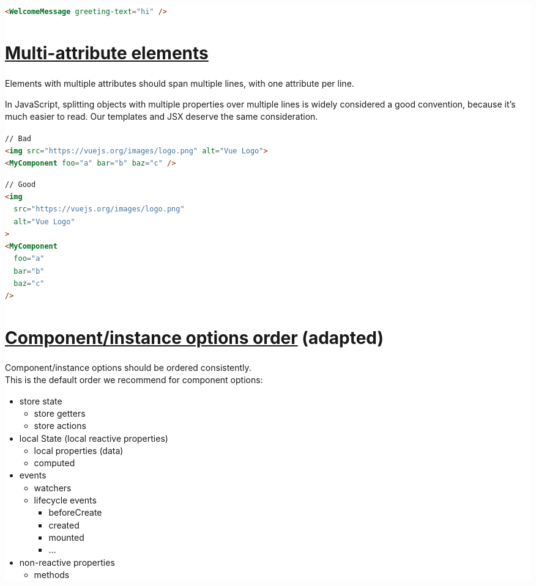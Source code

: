 ```HTML
<WelcomeMessage greeting-text="hi" />
```





# [Multi-attribute elements](https://vuejs.org/v2/style-guide/#Multi-attribute-elements-strongly-recommended)
Elements with multiple attributes should span multiple lines, with one attribute per line.

In JavaScript, splitting objects with multiple properties over multiple lines is widely considered a good convention, because it’s much easier to read. Our templates and JSX deserve the same consideration.
```HTML
// Bad
<img src="https://vuejs.org/images/logo.png" alt="Vue Logo">
<MyComponent foo="a" bar="b" baz="c" />
```
```HTML
// Good
<img
  src="https://vuejs.org/images/logo.png"
  alt="Vue Logo"
>
<MyComponent
  foo="a"
  bar="b"
  baz="c"
/>
```





# [Component/instance options order](https://vuejs.org/v2/style-guide/#Component-instance-options-order-recommended) (adapted)
Component/instance options should be ordered consistently.\
This is the default order we recommend for component options:
* store state
    - store getters
    - store actions
* local State (local reactive properties)
    - local properties (data)
    - computed
* events
    - watchers
    - lifecycle events
        - beforeCreate
        - created
        - mounted
        - ...
* non-reactive properties
    - methods
